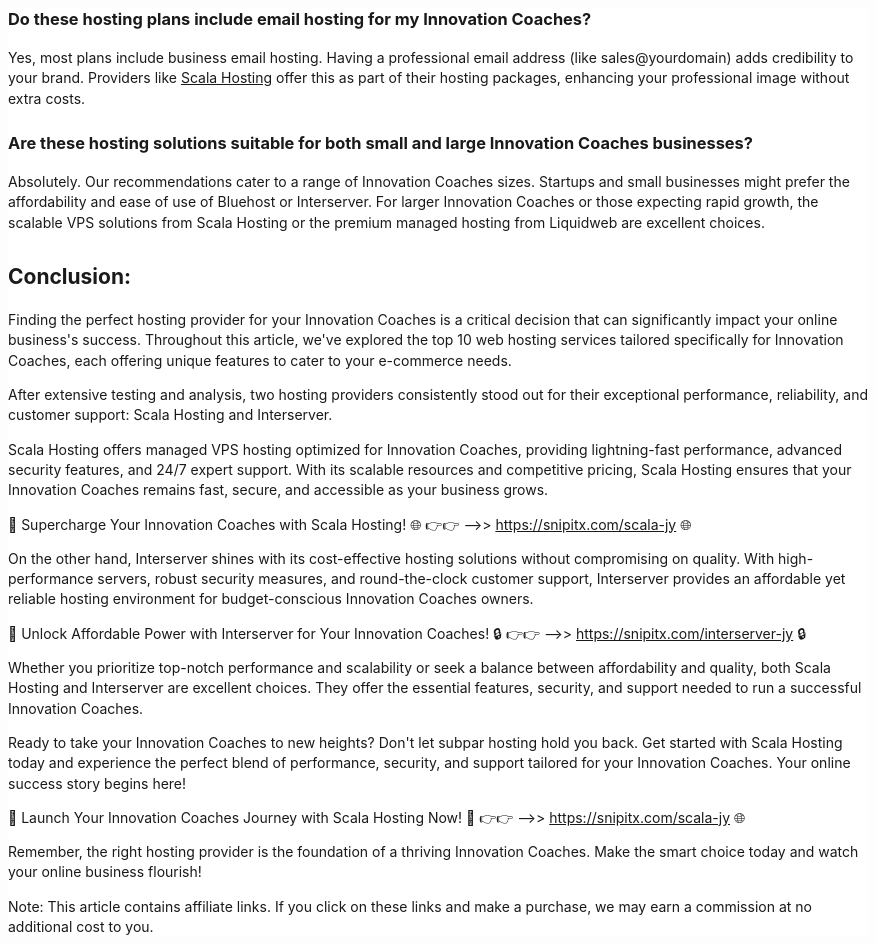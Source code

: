 ### Do these hosting plans include email hosting for my Innovation Coaches? 
Yes, most plans include business email hosting. Having a professional email address (like sales@yourdomain) adds credibility to your brand. Providers like [Scala Hosting](https://snipitx.com/scala-jy) offer this as part of their hosting packages, enhancing your professional image without extra costs.

### Are these hosting solutions suitable for both small and large Innovation Coaches businesses? 
Absolutely. Our recommendations cater to a range of Innovation Coaches sizes. Startups and small businesses might prefer the affordability and ease of use of Bluehost or Interserver. For larger Innovation Coaches or those expecting rapid growth, the scalable VPS solutions from Scala Hosting or the premium managed hosting from Liquidweb are excellent choices.

## Conclusion:

Finding the perfect hosting provider for your Innovation Coaches is a critical decision that can significantly impact your online business's success. Throughout this article, we've explored the top 10 web hosting services tailored specifically for Innovation Coaches, each offering unique features to cater to your e-commerce needs.

After extensive testing and analysis, two hosting providers consistently stood out for their exceptional performance, reliability, and customer support: Scala Hosting and Interserver.

Scala Hosting offers managed VPS hosting optimized for Innovation Coaches, providing lightning-fast performance, advanced security features, and 24/7 expert support. With its scalable resources and competitive pricing, Scala Hosting ensures that your Innovation Coaches remains fast, secure, and accessible as your business grows.

🚀 Supercharge Your Innovation Coaches with Scala Hosting! 🌐
👉👉 -->> https://snipitx.com/scala-jy 🌐

On the other hand, Interserver shines with its cost-effective hosting solutions without compromising on quality. With high-performance servers, robust security measures, and round-the-clock customer support, Interserver provides an affordable yet reliable hosting environment for budget-conscious Innovation Coaches owners.

💸 Unlock Affordable Power with Interserver for Your Innovation Coaches! 🔒
👉👉 -->> https://snipitx.com/interserver-jy 🔒

Whether you prioritize top-notch performance and scalability or seek a balance between affordability and quality, both Scala Hosting and Interserver are excellent choices. They offer the essential features, security, and support needed to run a successful Innovation Coaches.

Ready to take your Innovation Coaches to new heights? Don't let subpar hosting hold you back. Get started with Scala Hosting today and experience the perfect blend of performance, security, and support tailored for your Innovation Coaches. Your online success story begins here!

🚀 Launch Your Innovation Coaches Journey with Scala Hosting Now! 🌟
👉👉 -->> https://snipitx.com/scala-jy 🌐

Remember, the right hosting provider is the foundation of a thriving Innovation Coaches. Make the smart choice today and watch your online business flourish!

Note: This article contains affiliate links. If you click on these links and make a purchase, we may earn a commission at no additional cost to you.